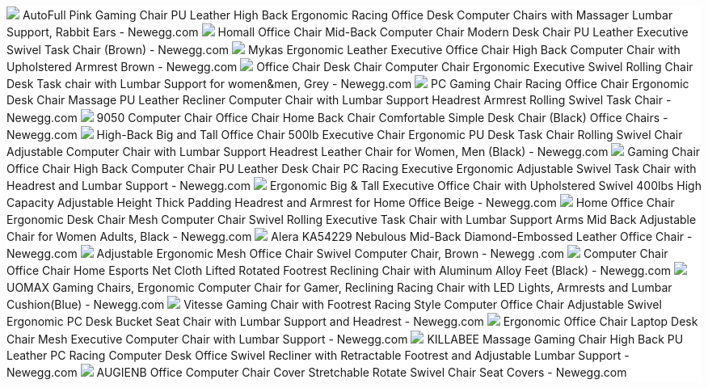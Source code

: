 [ ![](https://c1.neweggimages.com/ProductImage/AHUJS200622AhI5D.jpg)](https://c1.neweggimages.com/ProductImage/AHUJS200622AhI5D.jpg) AutoFull Pink Gaming Chair PU Leather High Back Ergonomic Racing Office  Desk Computer Chairs with Massager Lumbar Support, Rabbit Ears - Newegg.com
[ ![](https://c1.neweggimages.com/ProductImage/AGDW_131863064185825196FUYAlgSQOi.jpg)](https://c1.neweggimages.com/ProductImage/AGDW_131863064185825196FUYAlgSQOi.jpg) Homall Office Chair Mid-Back Computer Chair Modern Desk Chair PU Leather  Executive Swivel Task Chair (Brown) - Newegg.com
[ ![](https://c1.neweggimages.com/ProductImage/AHBU_1_201909011024343066.jpg)](https://c1.neweggimages.com/ProductImage/AHBU_1_201909011024343066.jpg) Mykas Ergonomic Leather Executive Office Chair High Back Computer Chair  with Upholstered Armrest Brown - Newegg.com
[ ![](https://c1.neweggimages.com/ProductImage/A1JA_132040899102667178p5k1JqwnMQ.jpg)](https://c1.neweggimages.com/ProductImage/A1JA_132040899102667178p5k1JqwnMQ.jpg) Office Chair Desk Chair Computer Chair Ergonomic Executive Swivel Rolling Chair  Desk Task chair with Lumbar Support for women&men, Grey - Newegg.com
[ ![](https://c1.neweggimages.com/ProductImage/AR4GS200901rJokX.jpg)](https://c1.neweggimages.com/ProductImage/AR4GS200901rJokX.jpg) PC Gaming Chair Racing Office Chair Ergonomic Desk Chair Massage PU Leather  Recliner Computer Chair with Lumbar Support Headrest Armrest Rolling Swivel  Task Chair - Newegg.com
[ ![](https://c1.neweggimages.com/ProductImage/AEG2_1_20190801176241769.jpg)](https://c1.neweggimages.com/ProductImage/AEG2_1_20190801176241769.jpg) 9050 Computer Chair Office Chair Home Back Chair Comfortable Simple Desk  Chair (Black) Office Chairs - Newegg.com
[ ![](https://c1.neweggimages.com/ProductImage/A1JA_131946957856261504mbq6c9qGjj.jpg)](https://c1.neweggimages.com/ProductImage/A1JA_131946957856261504mbq6c9qGjj.jpg) High-Back Big and Tall Office Chair 500lb Executive Chair Ergonomic PU Desk  Task Chair Rolling Swivel Chair Adjustable Computer Chair with Lumbar  Support Headrest Leather Chair for Women, Men (Black) - Newegg.com
[ ![](https://c1.neweggimages.com/ProductImage/APCRS200805JBkBf.jpg)](https://c1.neweggimages.com/ProductImage/APCRS200805JBkBf.jpg) Gaming Chair Office Chair High Back Computer Chair PU Leather Desk Chair PC  Racing Executive Ergonomic Adjustable Swivel Task Chair with Headrest and  Lumbar Support - Newegg.com
[ ![](https://c1.neweggimages.com/ProductImage/AJV7_132078164367948953ishITerG6q.jpg)](https://c1.neweggimages.com/ProductImage/AJV7_132078164367948953ishITerG6q.jpg) Ergonomic Big & Tall Executive Office Chair with Upholstered Swivel 400lbs  High Capacity Adjustable Height Thick Padding Headrest and Armrest for Home  Office Beige - Newegg.com
[ ![](https://c1.neweggimages.com/ProductImage/APPHS200713ytWhu.jpg)](https://c1.neweggimages.com/ProductImage/APPHS200713ytWhu.jpg) Home Office Chair Ergonomic Desk Chair Mesh Computer Chair Swivel Rolling  Executive Task Chair with Lumbar Support Arms Mid Back Adjustable Chair for  Women Adults, Black - Newegg.com
[ ![](https://c1.neweggimages.com/ProductImage/48-203-361-S01.jpg)](https://c1.neweggimages.com/ProductImage/48-203-361-S01.jpg) Alera KA54229 Nebulous Mid-Back Diamond-Embossed Leather Office Chair -  Newegg.com
[ ![](https://c1.neweggimages.com/ProductImage/AR94D2008267VAIV.jpg)](https://c1.neweggimages.com/ProductImage/AR94D2008267VAIV.jpg) Adjustable Ergonomic Mesh Office Chair Swivel Computer Chair, Brown - Newegg .com
[ ![](https://c1.neweggimages.com/ProductImage/AEG2_1_20190731705749255.jpg)](https://c1.neweggimages.com/ProductImage/AEG2_1_20190731705749255.jpg) Computer Chair Office Chair Home Esports Net Cloth Lifted Rotated Footrest  Reclining Chair with Aluminum Alloy Feet (Black) - Newegg.com
[ ![](https://c1.neweggimages.com/ProductImage/AKKE_132141375813349553witgjVHEay.jpg)](https://c1.neweggimages.com/ProductImage/AKKE_132141375813349553witgjVHEay.jpg) UOMAX Gaming Chairs, Ergonomic Computer Chair for Gamer, Reclining Racing  Chair with LED Lights, Armrests and Lumbar Cushion(Blue) - Newegg.com
[ ![](https://c1.neweggimages.com/ProductImage/AG9FS200901EstS8.jpg)](https://c1.neweggimages.com/ProductImage/AG9FS200901EstS8.jpg) Vitesse Gaming Chair with Footrest Racing Style Computer Office Chair  Adjustable Swivel Ergonomic PC Desk Bucket Seat Chair with Lumbar Support  and Headrest - Newegg.com
[ ![](https://c1.neweggimages.com/ProductImage/V2YUD200728D14ZV.jpg)](https://c1.neweggimages.com/ProductImage/V2YUD200728D14ZV.jpg) Ergonomic Office Chair Laptop Desk Chair Mesh Executive Computer Chair with  Lumbar Support - Newegg.com
[ ![](https://c1.neweggimages.com/ProductImage/AN36S200913NsMAX.jpg)](https://c1.neweggimages.com/ProductImage/AN36S200913NsMAX.jpg) KILLABEE Massage Gaming Chair High Back PU Leather PC Racing Computer Desk  Office Swivel Recliner with Retractable Footrest and Adjustable Lumbar  Support - Newegg.com
[ ![](https://c1.neweggimages.com/ProductImage/AMU7D200805FDEJG.jpg)](https://c1.neweggimages.com/ProductImage/AMU7D200805FDEJG.jpg) AUGIENB Office Computer Chair Cover Stretchable Rotate Swivel Chair Seat  Covers - Newegg.com